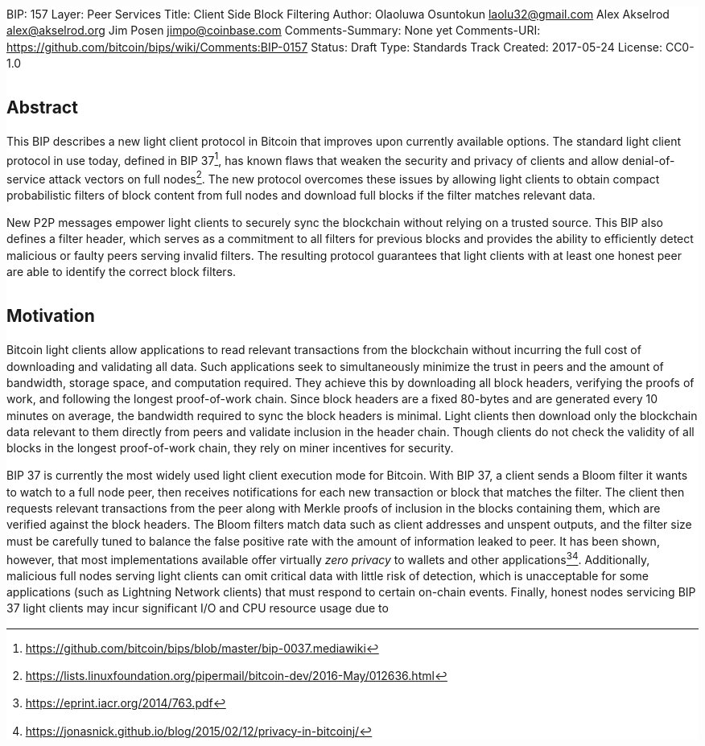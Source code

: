 BIP: 157
Layer: Peer Services
Title: Client Side Block Filtering
Author: Olaoluwa Osuntokun <laolu32@gmail.com>
Alex Akselrod <alex@akselrod.org>
Jim Posen <jimpo@coinbase.com>
Comments-Summary: None yet
Comments-URI: https://github.com/bitcoin/bips/wiki/Comments:BIP-0157
Status: Draft
Type: Standards Track
Created: 2017-05-24
License: CC0-1.0

## Abstract

This BIP describes a new light client protocol in Bitcoin that improves
upon currently available options. The standard light client protocol in
use today, defined in BIP 37[^1], has known flaws that weaken the
security and privacy of clients and allow denial-of-service attack
vectors on full nodes[^2]. The new protocol overcomes these issues by
allowing light clients to obtain compact probabilistic filters of block
content from full nodes and download full blocks if the filter matches
relevant data.

New P2P messages empower light clients to securely sync the blockchain
without relying on a trusted source. This BIP also defines a filter
header, which serves as a commitment to all filters for previous blocks
and provides the ability to efficiently detect malicious or faulty peers
serving invalid filters. The resulting protocol guarantees that light
clients with at least one honest peer are able to identify the correct
block filters.

## Motivation

Bitcoin light clients allow applications to read relevant transactions
from the blockchain without incurring the full cost of downloading and
validating all data. Such applications seek to simultaneously minimize
the trust in peers and the amount of bandwidth, storage space, and
computation required. They achieve this by downloading all block
headers, verifying the proofs of work, and following the longest
proof-of-work chain. Since block headers are a fixed 80-bytes and are
generated every 10 minutes on average, the bandwidth required to sync
the block headers is minimal. Light clients then download only the
blockchain data relevant to them directly from peers and validate
inclusion in the header chain. Though clients do not check the validity
of all blocks in the longest proof-of-work chain, they rely on miner
incentives for security.

BIP 37 is currently the most widely used light client execution mode for
Bitcoin. With BIP 37, a client sends a Bloom filter it wants to watch to
a full node peer, then receives notifications for each new transaction
or block that matches the filter. The client then requests relevant
transactions from the peer along with Merkle proofs of inclusion in the
blocks containing them, which are verified against the block headers.
The Bloom filters match data such as client addresses and unspent
outputs, and the filter size must be carefully tuned to balance the
false positive rate with the amount of information leaked to peer. It
has been shown, however, that most implementations available offer
virtually *zero privacy* to wallets and other applications[^3][^4].
Additionally, malicious full nodes serving light clients can omit
critical data with little risk of detection, which is unacceptable for
some applications (such as Lightning Network clients) that must respond
to certain on-chain events. Finally, honest nodes servicing BIP 37 light
clients may incur significant I/O and CPU resource usage due to

[^1]: <https://github.com/bitcoin/bips/blob/master/bip-0037.mediawiki>
[^2]: <https://lists.linuxfoundation.org/pipermail/bitcoin-dev/2016-May/012636.html>
[^3]: <https://eprint.iacr.org/2014/763.pdf>
[^4]: <https://jonasnick.github.io/blog/2015/02/12/privacy-in-bitcoinj/>
[^5]: <https://github.com/bitcoin/bips/blob/master/bip-0111.mediawiki>
[^6]: <https://en.wikipedia.org/wiki/Private_information_retrieval>
[^7]: <https://bitcoin.org/en/developer-guide#headers-first>
